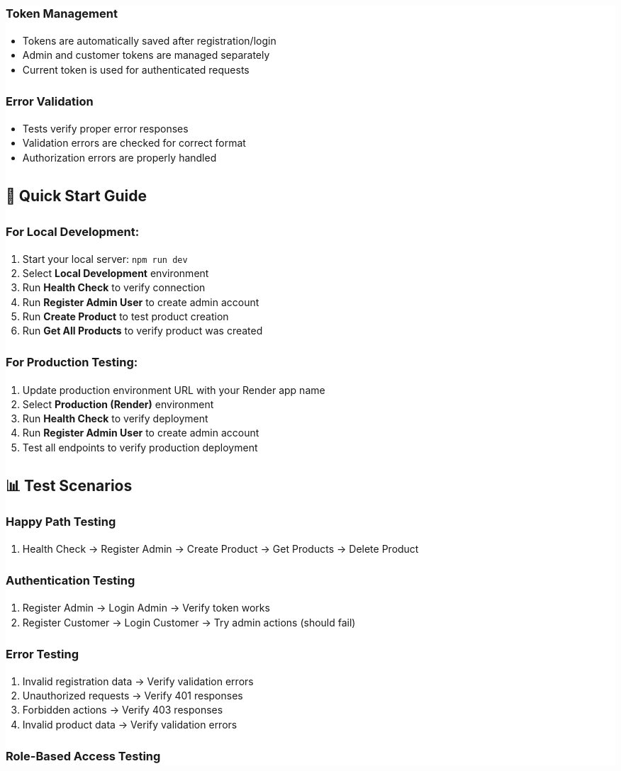 ### **Token Management**

- Tokens are automatically saved after registration/login
- Admin and customer tokens are managed separately
- Current token is used for authenticated requests

### **Error Validation**

- Tests verify proper error responses
- Validation errors are checked for correct format
- Authorization errors are properly handled

## 🚀 **Quick Start Guide**

### **For Local Development:**

1. Start your local server: `npm run dev`
2. Select **Local Development** environment
3. Run **Health Check** to verify connection
4. Run **Register Admin User** to create admin account
5. Run **Create Product** to test product creation
6. Run **Get All Products** to verify product was created

### **For Production Testing:**

1. Update production environment URL with your Render app name
2. Select **Production (Render)** environment
3. Run **Health Check** to verify deployment
4. Run **Register Admin User** to create admin account
5. Test all endpoints to verify production deployment

## 📊 **Test Scenarios**

### **Happy Path Testing**

1. Health Check → Register Admin → Create Product → Get Products → Delete Product

### **Authentication Testing**

1. Register Admin → Login Admin → Verify token works
2. Register Customer → Login Customer → Try admin actions (should fail)

### **Error Testing**

1. Invalid registration data → Verify validation errors
2. Unauthorized requests → Verify 401 responses
3. Forbidden actions → Verify 403 responses
4. Invalid product data → Verify validation errors

### **Role-Based Access Testing**
